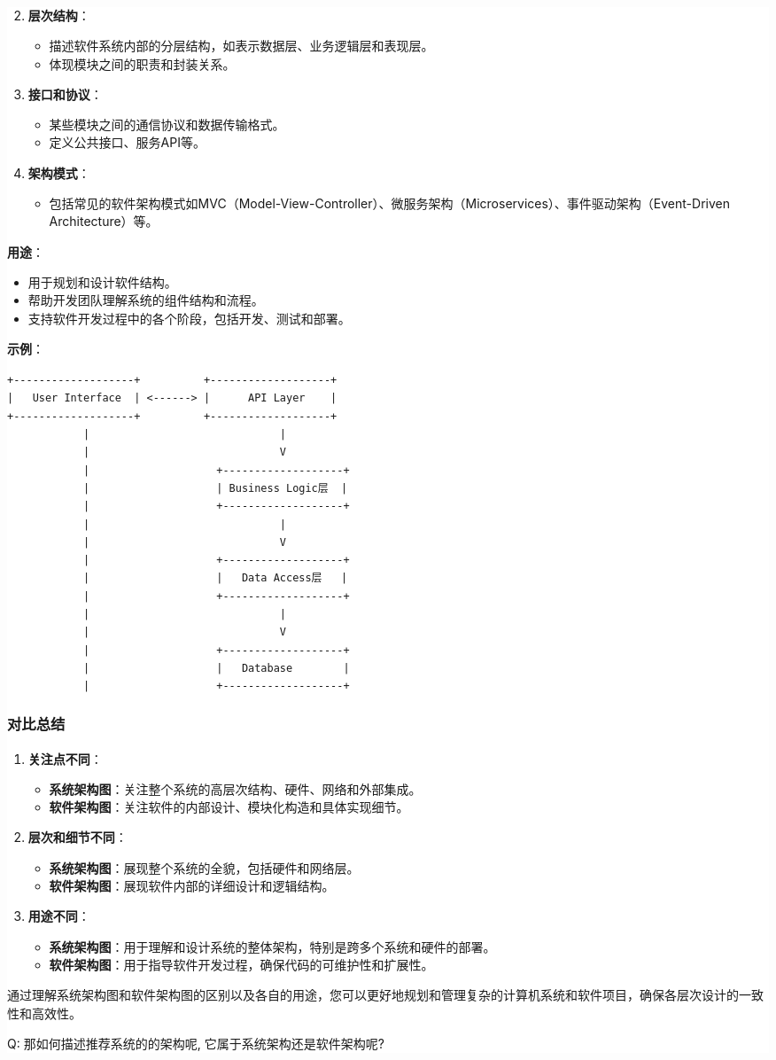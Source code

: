 2. **层次结构**：
   - 描述软件系统内部的分层结构，如表示数据层、业务逻辑层和表现层。
   - 体现模块之间的职责和封装关系。

3. **接口和协议**：
   - 某些模块之间的通信协议和数据传输格式。
   - 定义公共接口、服务API等。

4. **架构模式**：
   - 包括常见的软件架构模式如MVC（Model-View-Controller）、微服务架构（Microservices）、事件驱动架构（Event-Driven Architecture）等。

**用途**：
- 用于规划和设计软件结构。
- 帮助开发团队理解系统的组件结构和流程。
- 支持软件开发过程中的各个阶段，包括开发、测试和部署。

**示例**：
```plaintext
+-------------------+          +-------------------+
|   User Interface  | <------> |      API Layer    |
+-------------------+          +-------------------+
            |                              |
            |                              V
            |                    +-------------------+
            |                    | Business Logic层  |
            |                    +-------------------+
            |                              |
            |                              V
            |                    +-------------------+
            |                    |   Data Access层   |
            |                    +-------------------+
            |                              |
            |                              V
            |                    +-------------------+
            |                    |   Database        |
            |                    +-------------------+
```

### 对比总结

1. **关注点不同**：
   - **系统架构图**：关注整个系统的高层次结构、硬件、网络和外部集成。
   - **软件架构图**：关注软件的内部设计、模块化构造和具体实现细节。

2. **层次和细节不同**：
   - **系统架构图**：展现整个系统的全貌，包括硬件和网络层。
   - **软件架构图**：展现软件内部的详细设计和逻辑结构。

3. **用途不同**：
   - **系统架构图**：用于理解和设计系统的整体架构，特别是跨多个系统和硬件的部署。
   - **软件架构图**：用于指导软件开发过程，确保代码的可维护性和扩展性。

通过理解系统架构图和软件架构图的区别以及各自的用途，您可以更好地规划和管理复杂的计算机系统和软件项目，确保各层次设计的一致性和高效性。

Q: 那如何描述推荐系统的的架构呢, 它属于系统架构还是软件架构呢?
